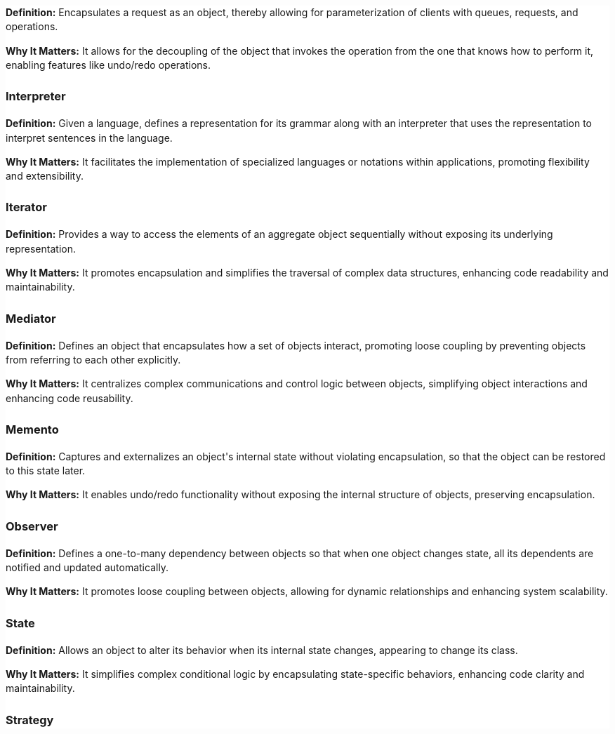 **Definition:** Encapsulates a request as an object, thereby allowing for parameterization of clients with queues, requests, and operations.

**Why It Matters:** It allows for the decoupling of the object that invokes the operation from the one that knows how to perform it, enabling features like undo/redo operations.

### Interpreter

**Definition:** Given a language, defines a representation for its grammar along with an interpreter that uses the representation to interpret sentences in the language.

**Why It Matters:** It facilitates the implementation of specialized languages or notations within applications, promoting flexibility and extensibility.

### Iterator

**Definition:** Provides a way to access the elements of an aggregate object sequentially without exposing its underlying representation.

**Why It Matters:** It promotes encapsulation and simplifies the traversal of complex data structures, enhancing code readability and maintainability.

### Mediator

**Definition:** Defines an object that encapsulates how a set of objects interact, promoting loose coupling by preventing objects from referring to each other explicitly.

**Why It Matters:** It centralizes complex communications and control logic between objects, simplifying object interactions and enhancing code reusability.

### Memento

**Definition:** Captures and externalizes an object's internal state without violating encapsulation, so that the object can be restored to this state later.

**Why It Matters:** It enables undo/redo functionality without exposing the internal structure of objects, preserving encapsulation.

### Observer

**Definition:** Defines a one-to-many dependency between objects so that when one object changes state, all its dependents are notified and updated automatically.

**Why It Matters:** It promotes loose coupling between objects, allowing for dynamic relationships and enhancing system scalability.

### State

**Definition:** Allows an object to alter its behavior when its internal state changes, appearing to change its class.

**Why It Matters:** It simplifies complex conditional logic by encapsulating state-specific behaviors, enhancing code clarity and maintainability.

### Strategy
